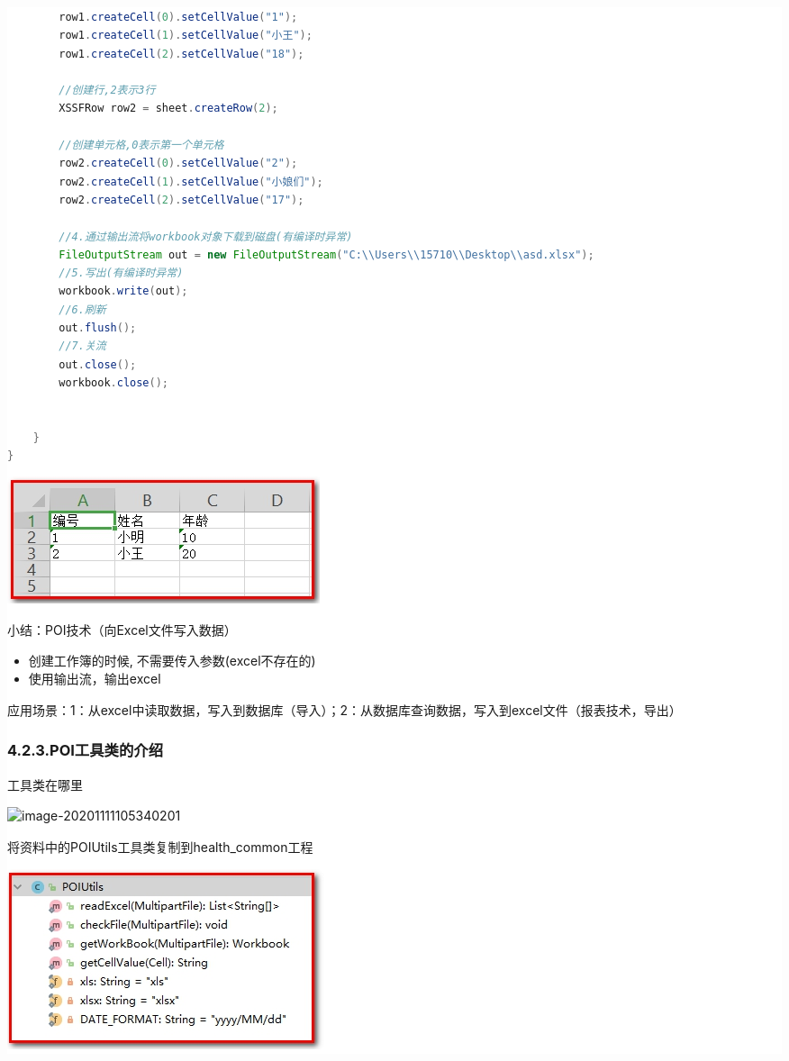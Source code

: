 ```java
        row1.createCell(0).setCellValue("1");
        row1.createCell(1).setCellValue("小王");
        row1.createCell(2).setCellValue("18");

        //创建行,2表示3行
        XSSFRow row2 = sheet.createRow(2);

        //创建单元格,0表示第一个单元格
        row2.createCell(0).setCellValue("2");
        row2.createCell(1).setCellValue("小娘们");
        row2.createCell(2).setCellValue("17");

        //4.通过输出流将workbook对象下载到磁盘(有编译时异常)
        FileOutputStream out = new FileOutputStream("C:\\Users\\15710\\Desktop\\asd.xlsx");
        //5.写出(有编译时异常)
        workbook.write(out);
        //6.刷新
        out.flush();
        //7.关流
        out.close();
        workbook.close();


    }
}
```

![img](./总img/传智健康项目讲义（第4章）img/001.png) 

小结：POI技术（向Excel文件写入数据）

- 创建工作簿的时候, 不需要传入参数(excel不存在的)
- 使用输出流，输出excel

应用场景：1：从excel中读取数据，写入到数据库（导入）；2：从数据库查询数据，写入到excel文件（报表技术，导出）

### 4.2.3.POI工具类的介绍

工具类在哪里

![image-20201111105340201](D:\Java笔记_Typora\我添加的img\image-20201111105340201.png)

将资料中的POIUtils工具类复制到health_common工程

![img](./总img/传智健康项目讲义（第4章）img/005.png) 
